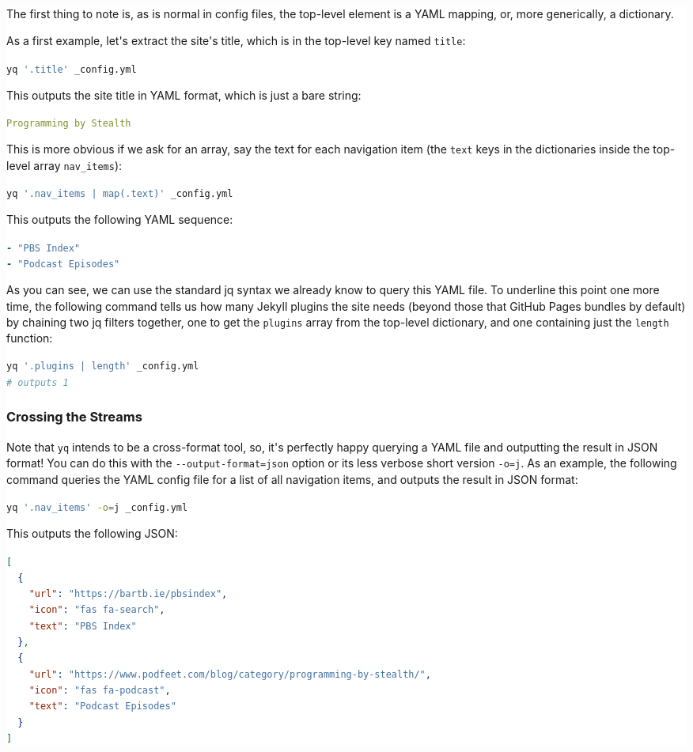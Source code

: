 The first thing to note is, as is normal in config files, the top-level element is a YAML mapping, or, more generically, a dictionary.

As a first example, let's extract the site's title, which is in the top-level key named `title`:

```sh
yq '.title' _config.yml
```

This outputs the site title in YAML format, which is just a bare string:

```yaml
Programming by Stealth
```

This is more obvious if we ask for an array, say the text for each navigation item (the `text` keys in the dictionaries inside the top-level array `nav_items`):

```sh
yq '.nav_items | map(.text)' _config.yml
```

This outputs the following YAML sequence:

```yaml
- "PBS Index"
- "Podcast Episodes"
```

As you can see, we can use the standard jq syntax we already know to query this YAML file. To underline this point one more time, the following command tells us how many Jekyll plugins the site needs (beyond those that GitHub Pages bundles by default) by chaining two jq filters together, one to get the `plugins` array from the top-level dictionary, and one containing just the `length` function:

```sh
yq '.plugins | length' _config.yml
# outputs 1
```

### Crossing the Streams

Note that `yq` intends to be a cross-format tool, so, it's perfectly happy querying a YAML file and outputting the result in JSON format! You can do this with the `--output-format=json` option or its less verbose short version `-o=j`. As an example, the following command queries the YAML config file for a list of all navigation items, and outputs the result in JSON format:

```sh
yq '.nav_items' -o=j _config.yml
```

This outputs the following JSON:

```json
[
  {
    "url": "https://bartb.ie/pbsindex",
    "icon": "fas fa-search",
    "text": "PBS Index"
  },
  {
    "url": "https://www.podfeet.com/blog/category/programming-by-stealth/",
    "icon": "fas fa-podcast",
    "text": "Podcast Episodes"
  }
]
```
